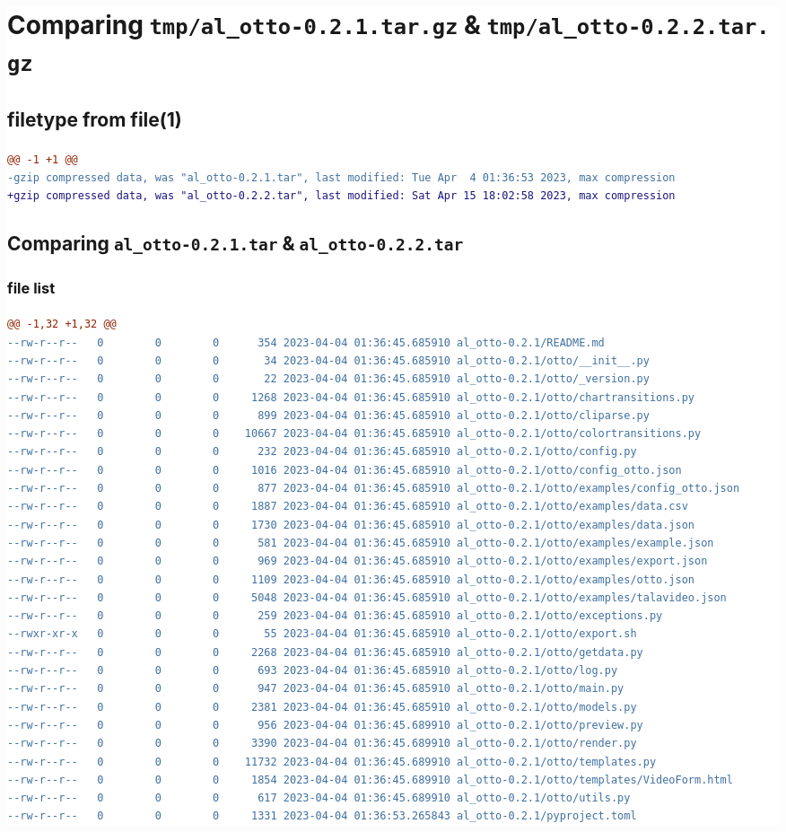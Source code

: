 # Comparing `tmp/al_otto-0.2.1.tar.gz` & `tmp/al_otto-0.2.2.tar.gz`

## filetype from file(1)

```diff
@@ -1 +1 @@
-gzip compressed data, was "al_otto-0.2.1.tar", last modified: Tue Apr  4 01:36:53 2023, max compression
+gzip compressed data, was "al_otto-0.2.2.tar", last modified: Sat Apr 15 18:02:58 2023, max compression
```

## Comparing `al_otto-0.2.1.tar` & `al_otto-0.2.2.tar`

### file list

```diff
@@ -1,32 +1,32 @@
--rw-r--r--   0        0        0      354 2023-04-04 01:36:45.685910 al_otto-0.2.1/README.md
--rw-r--r--   0        0        0       34 2023-04-04 01:36:45.685910 al_otto-0.2.1/otto/__init__.py
--rw-r--r--   0        0        0       22 2023-04-04 01:36:45.685910 al_otto-0.2.1/otto/_version.py
--rw-r--r--   0        0        0     1268 2023-04-04 01:36:45.685910 al_otto-0.2.1/otto/chartransitions.py
--rw-r--r--   0        0        0      899 2023-04-04 01:36:45.685910 al_otto-0.2.1/otto/cliparse.py
--rw-r--r--   0        0        0    10667 2023-04-04 01:36:45.685910 al_otto-0.2.1/otto/colortransitions.py
--rw-r--r--   0        0        0      232 2023-04-04 01:36:45.685910 al_otto-0.2.1/otto/config.py
--rw-r--r--   0        0        0     1016 2023-04-04 01:36:45.685910 al_otto-0.2.1/otto/config_otto.json
--rw-r--r--   0        0        0      877 2023-04-04 01:36:45.685910 al_otto-0.2.1/otto/examples/config_otto.json
--rw-r--r--   0        0        0     1887 2023-04-04 01:36:45.685910 al_otto-0.2.1/otto/examples/data.csv
--rw-r--r--   0        0        0     1730 2023-04-04 01:36:45.685910 al_otto-0.2.1/otto/examples/data.json
--rw-r--r--   0        0        0      581 2023-04-04 01:36:45.685910 al_otto-0.2.1/otto/examples/example.json
--rw-r--r--   0        0        0      969 2023-04-04 01:36:45.685910 al_otto-0.2.1/otto/examples/export.json
--rw-r--r--   0        0        0     1109 2023-04-04 01:36:45.685910 al_otto-0.2.1/otto/examples/otto.json
--rw-r--r--   0        0        0     5048 2023-04-04 01:36:45.685910 al_otto-0.2.1/otto/examples/talavideo.json
--rw-r--r--   0        0        0      259 2023-04-04 01:36:45.685910 al_otto-0.2.1/otto/exceptions.py
--rwxr-xr-x   0        0        0       55 2023-04-04 01:36:45.685910 al_otto-0.2.1/otto/export.sh
--rw-r--r--   0        0        0     2268 2023-04-04 01:36:45.685910 al_otto-0.2.1/otto/getdata.py
--rw-r--r--   0        0        0      693 2023-04-04 01:36:45.685910 al_otto-0.2.1/otto/log.py
--rw-r--r--   0        0        0      947 2023-04-04 01:36:45.685910 al_otto-0.2.1/otto/main.py
--rw-r--r--   0        0        0     2381 2023-04-04 01:36:45.685910 al_otto-0.2.1/otto/models.py
--rw-r--r--   0        0        0      956 2023-04-04 01:36:45.689910 al_otto-0.2.1/otto/preview.py
--rw-r--r--   0        0        0     3390 2023-04-04 01:36:45.689910 al_otto-0.2.1/otto/render.py
--rw-r--r--   0        0        0    11732 2023-04-04 01:36:45.689910 al_otto-0.2.1/otto/templates.py
--rw-r--r--   0        0        0     1854 2023-04-04 01:36:45.689910 al_otto-0.2.1/otto/templates/VideoForm.html
--rw-r--r--   0        0        0      617 2023-04-04 01:36:45.689910 al_otto-0.2.1/otto/utils.py
--rw-r--r--   0        0        0     1331 2023-04-04 01:36:53.265843 al_otto-0.2.1/pyproject.toml
```